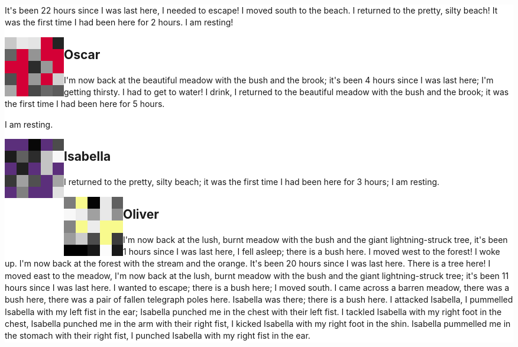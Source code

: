 It's been 22 hours since I was last here, I needed to escape! I moved south to the beach. I returned to the pretty, silty beach! It was the first time I had been here for 2 hours. I am resting!


<img align='left' alt='Oscar' src='icon-0.png'>

Oscar
-----

I'm now back at the beautiful meadow with the bush and the brook; it's been 4 hours since I was last here; I'm getting thirsty. I had to get to water! I drink, I returned to the beautiful meadow with the bush and the brook; it was the first time I had been here for 5 hours. 

I am resting.


<img align='left' alt='Isabella' src='icon-1.png'>

Isabella
--------

I returned to the pretty, silty beach; it was the first time I had been here for 3 hours; I am resting.


<img align='left' alt='Oliver' src='icon-2.png'>

Oliver
------

I'm now back at the lush, burnt meadow with the bush and the giant lightning-struck tree, it's been 1 hours since I was last here, I fell asleep; there is a bush here. I moved west to the forest! I woke up. I'm now back at the forest with the stream and the orange. It's been 20 hours since I was last here. There is a tree here! I moved east to the meadow, I'm now back at the lush, burnt meadow with the bush and the giant lightning-struck tree; it's been 11 hours since I was last here. I wanted to escape; there is a bush here; I moved south. I came across a barren meadow, there was a bush here, there was a pair of fallen telegraph poles here. Isabella was there; there is a bush here. I attacked Isabella, I pummelled Isabella with my left fist in the ear; Isabella punched me in the chest with their left fist. I tackled Isabella with my right foot in the chest, Isabella punched me in the arm with their right fist, I kicked Isabella with my right foot in the shin. Isabella pummelled me in the stomach with their right fist, I punched Isabella with my right fist in the ear. 
